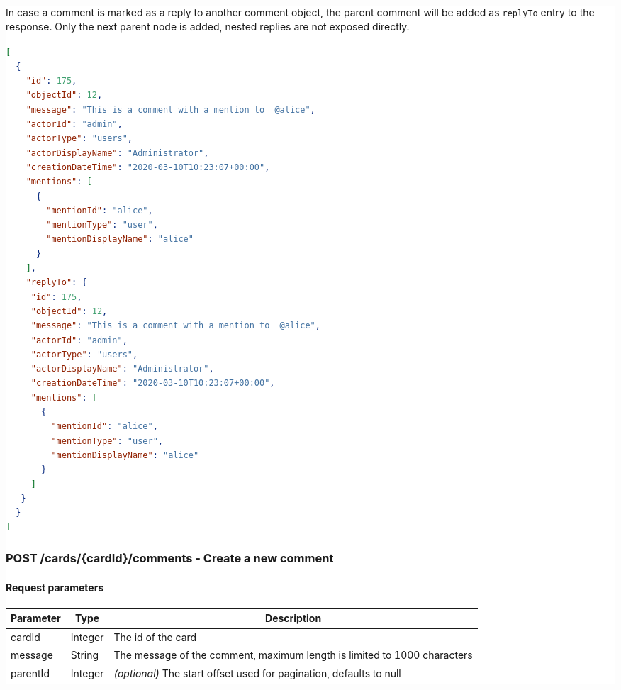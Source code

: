 In case a comment is marked as a reply to another comment object, the parent comment will be added as `replyTo` entry to the response. Only the next parent node is added, nested replies are not exposed directly. 

```json
[
  {
    "id": 175,
    "objectId": 12,
    "message": "This is a comment with a mention to  @alice",
    "actorId": "admin",
    "actorType": "users",
    "actorDisplayName": "Administrator",
    "creationDateTime": "2020-03-10T10:23:07+00:00",
    "mentions": [
      {
        "mentionId": "alice",
        "mentionType": "user",
        "mentionDisplayName": "alice"
      }
    ],
    "replyTo": {
     "id": 175,
     "objectId": 12,
     "message": "This is a comment with a mention to  @alice",
     "actorId": "admin",
     "actorType": "users",
     "actorDisplayName": "Administrator",
     "creationDateTime": "2020-03-10T10:23:07+00:00",
     "mentions": [
       {
         "mentionId": "alice",
         "mentionType": "user",
         "mentionDisplayName": "alice"
       }
     ]
   }
  }
]
```


### POST /cards/{cardId}/comments - Create a new comment

#### Request parameters

| Parameter | Type    | Description                             |
| --------- | ------- | --------------------------------------- |
| cardId    | Integer | The id of the card                      |
| message     | String | The message of the comment, maximum length is limited to 1000 characters |
| parentId    | Integer | _(optional)_ The start offset used for pagination, defaults to null |

